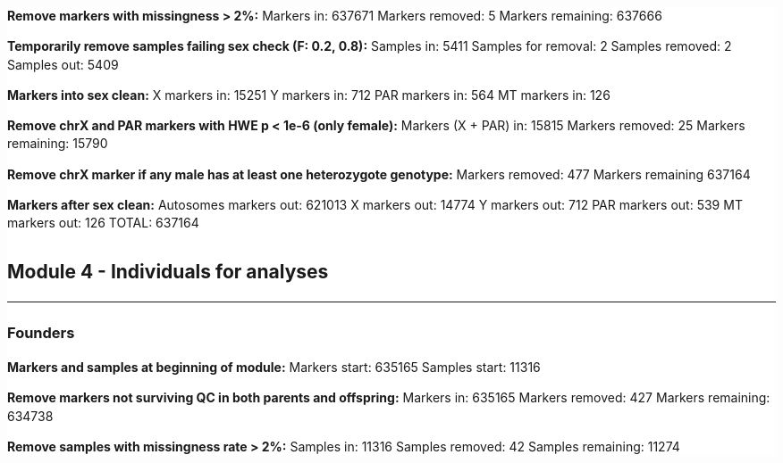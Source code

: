 **Remove markers with missingness &gt; 2%:**
Markers in: 637671
Markers removed: 5
Markers remaining: 637666

**Temporarily remove samples failing sex check (F: 0.2, 0.8):**
Samples in: 5411
Samples for removal: 2
Samples removed: 2
Samples out: 5409

**Markers into sex clean:**
X markers in: 15251
Y markers in: 712
PAR markers in: 564
MT markers in: 126

**Remove chrX and PAR markers with HWE p &lt; 1e-6 (only female):**
Markers (X + PAR) in: 15815
Markers removed: 25
Markers remaining: 15790

**Remove chrX marker if any male has at least one heterozygote genotype:**
Markers removed: 477
Markers remaining 637164

**Markers after sex clean:**
Autosomes markers out: 621013
X markers out: 14774
Y markers out: 712
PAR markers out: 539
MT markers out: 126
TOTAL: 637164

**Module 4 - Individuals for analyses**
---------------------------------------

------------------------------------------------------------------------

### Founders

**Markers and samples at beginning of module:**
Markers start: 635165
Samples start: 11316

**Remove markers not surviving QC in both parents and offspring:**
Markers in: 635165
Markers removed: 427
Markers remaining: 634738

**Remove samples with missingness rate &gt; 2%:**
Samples in: 11316
Samples removed: 42
Samples remaining: 11274
